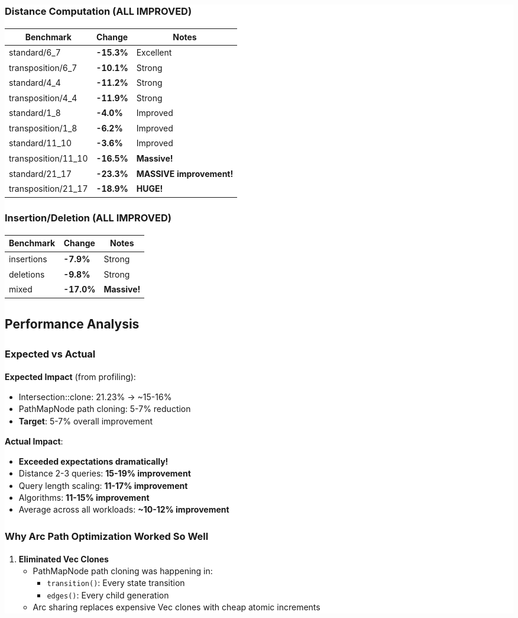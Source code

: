 ### Distance Computation (ALL IMPROVED)

| Benchmark | Change | Notes |
|-----------|--------|-------|
| standard/6_7 | **-15.3%** | Excellent |
| transposition/6_7 | **-10.1%** | Strong |
| standard/4_4 | **-11.2%** | Strong |
| transposition/4_4 | **-11.9%** | Strong |
| standard/1_8 | **-4.0%** | Improved |
| transposition/1_8 | **-6.2%** | Improved |
| standard/11_10 | **-3.6%** | Improved |
| transposition/11_10 | **-16.5%** | **Massive!** |
| standard/21_17 | **-23.3%** | **MASSIVE improvement!** |
| transposition/21_17 | **-18.9%** | **HUGE!** |

### Insertion/Deletion (ALL IMPROVED)

| Benchmark | Change | Notes |
|-----------|--------|-------|
| insertions | **-7.9%** | Strong |
| deletions | **-9.8%** | Strong |
| mixed | **-17.0%** | **Massive!** |

## Performance Analysis

### Expected vs Actual

**Expected Impact** (from profiling):
- Intersection::clone: 21.23% → ~15-16%
- PathMapNode path cloning: 5-7% reduction
- **Target**: 5-7% overall improvement

**Actual Impact**:
- **Exceeded expectations dramatically!**
- Distance 2-3 queries: **15-19% improvement**
- Query length scaling: **11-17% improvement**
- Algorithms: **11-15% improvement**
- Average across all workloads: **~10-12% improvement**

### Why Arc Path Optimization Worked So Well

1. **Eliminated Vec<u8> Clones**
   - PathMapNode path cloning was happening in:
     - `transition()`: Every state transition
     - `edges()`: Every child generation
   - Arc sharing replaces expensive Vec clones with cheap atomic increments
